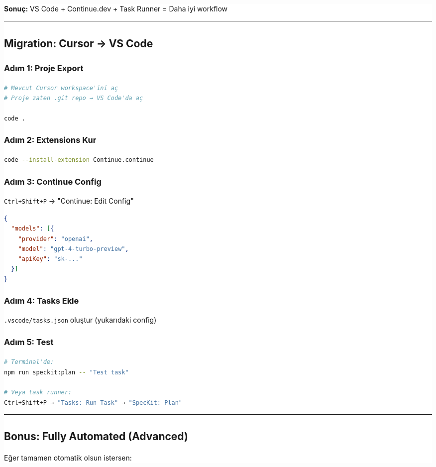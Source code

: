 **Sonuç:** VS Code + Continue.dev + Task Runner = Daha iyi workflow

---

## Migration: Cursor → VS Code

### Adım 1: Proje Export

```bash
# Mevcut Cursor workspace'ini aç
# Proje zaten .git repo → VS Code'da aç

code .
```

### Adım 2: Extensions Kur

```bash
code --install-extension Continue.continue
```

### Adım 3: Continue Config

`Ctrl+Shift+P` → "Continue: Edit Config"
```json
{
  "models": [{
    "provider": "openai",
    "model": "gpt-4-turbo-preview",
    "apiKey": "sk-..."
  }]
}
```

### Adım 4: Tasks Ekle

`.vscode/tasks.json` oluştur (yukarıdaki config)

### Adım 5: Test

```bash
# Terminal'de:
npm run speckit:plan -- "Test task"

# Veya task runner:
Ctrl+Shift+P → "Tasks: Run Task" → "SpecKit: Plan"
```

---

## Bonus: Fully Automated (Advanced)

Eğer tamamen otomatik olsun istersen:
